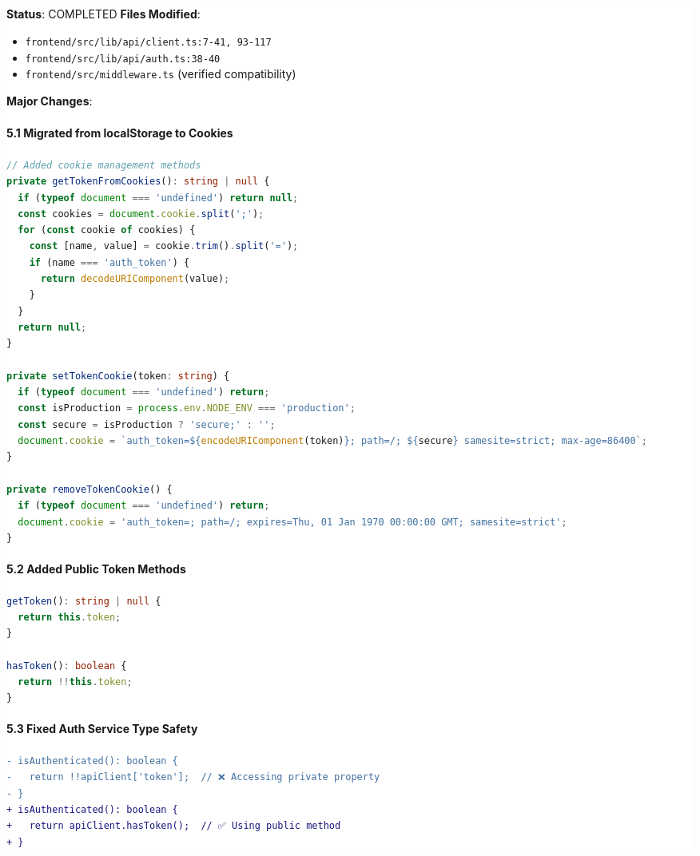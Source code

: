 **Status**: COMPLETED
**Files Modified**:
- `frontend/src/lib/api/client.ts:7-41, 93-117`
- `frontend/src/lib/api/auth.ts:38-40`
- `frontend/src/middleware.ts` (verified compatibility)

**Major Changes**:

#### 5.1 Migrated from localStorage to Cookies
```typescript
// Added cookie management methods
private getTokenFromCookies(): string | null {
  if (typeof document === 'undefined') return null;
  const cookies = document.cookie.split(';');
  for (const cookie of cookies) {
    const [name, value] = cookie.trim().split('=');
    if (name === 'auth_token') {
      return decodeURIComponent(value);
    }
  }
  return null;
}

private setTokenCookie(token: string) {
  if (typeof document === 'undefined') return;
  const isProduction = process.env.NODE_ENV === 'production';
  const secure = isProduction ? 'secure;' : '';
  document.cookie = `auth_token=${encodeURIComponent(token)}; path=/; ${secure} samesite=strict; max-age=86400`;
}

private removeTokenCookie() {
  if (typeof document === 'undefined') return;
  document.cookie = 'auth_token=; path=/; expires=Thu, 01 Jan 1970 00:00:00 GMT; samesite=strict';
}
```

#### 5.2 Added Public Token Methods
```typescript
getToken(): string | null {
  return this.token;
}

hasToken(): boolean {
  return !!this.token;
}
```

#### 5.3 Fixed Auth Service Type Safety
```diff
- isAuthenticated(): boolean {
-   return !!apiClient['token'];  // ❌ Accessing private property
- }
+ isAuthenticated(): boolean {
+   return apiClient.hasToken();  // ✅ Using public method
+ }
```
